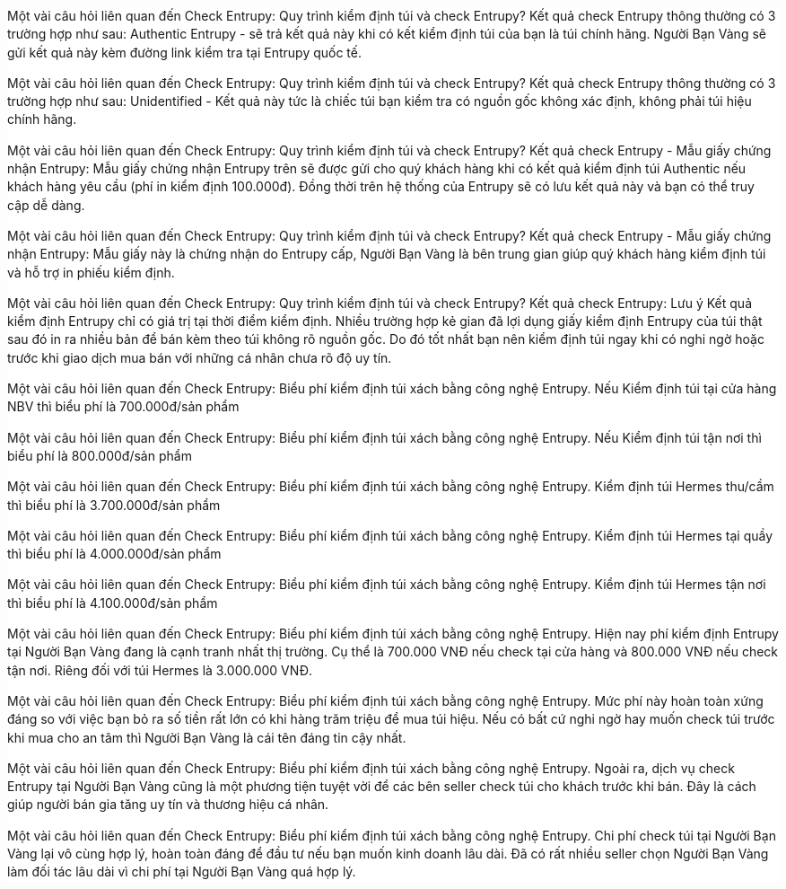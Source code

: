Một vài câu hỏi liên quan đến Check Entrupy: Quy trình kiểm định túi và check Entrupy? Kết quả check Entrupy thông thường có 3 trường hợp như sau: Authentic Entrupy - sẽ trả kết quả này khi có kết kiểm định túi của bạn là túi chính hãng. Người Bạn Vàng sẽ gửi kết quả này kèm đường link kiểm tra tại Entrupy quốc tế.

Một vài câu hỏi liên quan đến Check Entrupy: Quy trình kiểm định túi và check Entrupy? Kết quả check Entrupy thông thường có 3 trường hợp như sau: Unidentified - Kết quả này tức là chiếc túi bạn kiểm tra có nguồn gốc không xác định, không phải túi hiệu chính hãng.

Một vài câu hỏi liên quan đến Check Entrupy: Quy trình kiểm định túi và check Entrupy? Kết quả check Entrupy - Mẫu giấy chứng nhận Entrupy: Mẫu giấy chứng nhận Entrupy trên sẽ được gửi cho quý khách hàng khi có kết quả kiểm định túi Authentic nếu khách hàng yêu cầu (phí in kiểm định 100.000đ). Đồng thời trên hệ thống của Entrupy sẽ có lưu kết quả này và bạn có thể truy cập dễ dàng.

Một vài câu hỏi liên quan đến Check Entrupy: Quy trình kiểm định túi và check Entrupy? Kết quả check Entrupy - Mẫu giấy chứng nhận Entrupy: Mẫu giấy này là chứng nhận do Entrupy cấp, Người Bạn Vàng là bên trung gian giúp quý khách hàng kiểm định túi và hỗ trợ in phiếu kiểm định.

Một vài câu hỏi liên quan đến Check Entrupy: Quy trình kiểm định túi và check Entrupy? Kết quả check Entrupy: Lưu ý Kết quả kiểm định Entrupy chỉ có giá trị tại thời điểm kiểm định. Nhiều trường hợp kẻ gian đã lợi dụng giấy kiểm định Entrupy của túi thật sau đó in ra nhiều bản để bán kèm theo túi không rõ nguồn gốc. Do đó tốt nhất bạn nên kiểm định túi ngay khi có nghi ngờ hoặc trước khi giao dịch mua bán với những cá nhân chưa rõ độ uy tín.

Một vài câu hỏi liên quan đến Check Entrupy: Biểu phí kiểm định túi xách bằng công nghệ Entrupy. Nếu Kiểm định túi tại cửa hàng NBV thì biểu phí là 700.000đ/sản phẩm 

Một vài câu hỏi liên quan đến Check Entrupy: Biểu phí kiểm định túi xách bằng công nghệ Entrupy. Nếu Kiểm định túi tận nơi thì biểu phí là 800.000đ/sản phẩm

Một vài câu hỏi liên quan đến Check Entrupy: Biểu phí kiểm định túi xách bằng công nghệ Entrupy. Kiểm định túi Hermes thu/cầm thì biểu phí là 3.700.000đ/sản phẩm

Một vài câu hỏi liên quan đến Check Entrupy: Biểu phí kiểm định túi xách bằng công nghệ Entrupy. Kiểm định túi Hermes tại quầy thì biểu phí là 4.000.000đ/sản phẩm 

Một vài câu hỏi liên quan đến Check Entrupy: Biểu phí kiểm định túi xách bằng công nghệ Entrupy. Kiểm định túi Hermes tận nơi thì biểu phí là 4.100.000đ/sản phẩm

Một vài câu hỏi liên quan đến Check Entrupy: Biểu phí kiểm định túi xách bằng công nghệ Entrupy. Hiện nay phí kiểm định Entrupy tại Người Bạn Vàng đang là cạnh tranh nhất thị trường. Cụ thể là 700.000 VNĐ nếu check tại cửa hàng và 800.000 VNĐ nếu check tận nơi. Riêng đối với túi Hermes là 3.000.000 VNĐ.

Một vài câu hỏi liên quan đến Check Entrupy: Biểu phí kiểm định túi xách bằng công nghệ Entrupy. Mức phí này hoàn toàn xứng đáng so với việc bạn bỏ ra số tiền rất lớn có khi hàng trăm triệu để mua túi hiệu. Nếu có bất cứ nghi ngờ hay muốn check túi trước khi mua cho an tâm thì Người Bạn Vàng là cái tên đáng tin cậy nhất.

Một vài câu hỏi liên quan đến Check Entrupy: Biểu phí kiểm định túi xách bằng công nghệ Entrupy. Ngoài ra, dịch vụ check Entrupy tại Người Bạn Vàng cũng là một phương tiện tuyệt vời để các bên seller check túi cho khách trước khi bán. Đây là cách giúp người bán gia tăng uy tín và thương hiệu cá nhân.

Một vài câu hỏi liên quan đến Check Entrupy: Biểu phí kiểm định túi xách bằng công nghệ Entrupy. Chi phí check túi tại Người Bạn Vàng lại vô cùng hợp lý, hoàn toàn đáng để đầu tư nếu bạn muốn kinh doanh lâu dài. Đã có rất nhiều seller chọn Người Bạn Vàng làm đối tác lâu dài vì chi phí tại Người Bạn Vàng quá hợp lý.
